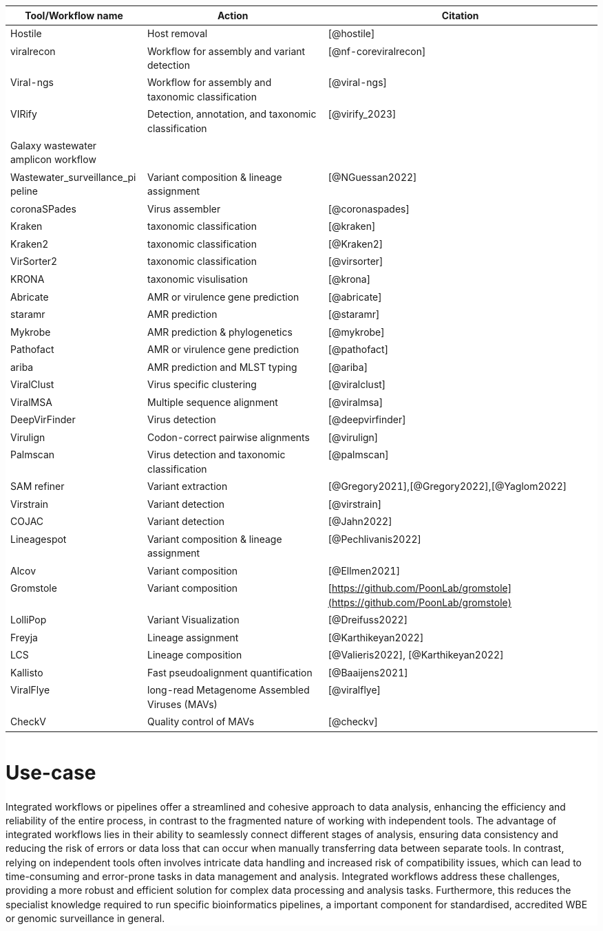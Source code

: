 Tool/Workflow name  | Action |  Citation
-------------------|-----------|-----------------
Hostile | Host removal | [@hostile]
viralrecon | Workflow for assembly and variant detection | [@nf-coreviralrecon]
Viral-ngs | Workflow for assembly and taxonomic classification |[@viral-ngs]
VIRify | Detection, annotation, and taxonomic classification | [@virify_2023]
Galaxy wastewater amplicon workflow | 
Wastewater_surveillance_pipeline |  Variant composition &  lineage assignment | [@NGuessan2022]
coronaSPades | Virus assembler |[@coronaspades]
Kraken | taxonomic classification | [@kraken]
Kraken2 | taxonomic classification | [@Kraken2]
VirSorter2 | taxonomic classification | [@virsorter]
KRONA |  taxonomic visulisation | [@krona]
Abricate | AMR or virulence gene prediction | [@abricate]
staramr | AMR prediction | [@staramr]
Mykrobe | AMR prediction & phylogenetics |[@mykrobe]
Pathofact | AMR or virulence gene prediction | [@pathofact]
ariba | AMR prediction and MLST typing | [@ariba]
ViralClust | Virus specific clustering | [@viralclust]
ViralMSA | Multiple sequence alignment | [@viralmsa]
DeepVirFinder | Virus detection |[@deepvirfinder]
Virulign | Codon-correct pairwise alignments | [@virulign]
Palmscan | Virus detection and taxonomic classification | [@palmscan]
SAM refiner |  Variant extraction |  [@Gregory2021],[@Gregory2022],[@Yaglom2022]
Virstrain | Variant detection | [@virstrain]
COJAC | Variant detection | [@Jahn2022]
Lineagespot  |  Variant composition &  lineage assignment | [@Pechlivanis2022]
Alcov | Variant composition | [@Ellmen2021]
Gromstole | Variant composition |  [https://github.com/PoonLab/gromstole](https://github.com/PoonLab/gromstole)
LolliPop  | Variant Visualization | [@Dreifuss2022]
Freyja  |   Lineage assignment  | [@Karthikeyan2022]
LCS | Lineage composition | [@Valieris2022], [@Karthikeyan2022]
Kallisto | Fast pseudoalignment quantification | [@Baaijens2021]
ViralFlye | long-read Metagenome Assembled Viruses (MAVs)| [@viralflye]
CheckV | Quality control of MAVs | [@checkv]


# Use-case

Integrated workflows or pipelines offer a streamlined and cohesive approach to data analysis, enhancing the efficiency and reliability of the entire process, in contrast to the fragmented nature of working with independent tools. The advantage of integrated workflows lies in their ability to seamlessly connect different stages of analysis, ensuring data consistency and reducing the risk of errors or data loss that can occur when manually transferring data between separate tools. In contrast, relying on independent tools often involves intricate data handling and increased risk of compatibility issues, which can lead to time-consuming and error-prone tasks in data management and analysis. Integrated workflows address these challenges, providing a more robust and efficient solution for complex data processing and analysis tasks. Furthermore, this reduces the specialist knowledge required to run specific bioinformatics pipelines, a important component for standardised, accredited WBE or genomic surveillance in general. 

